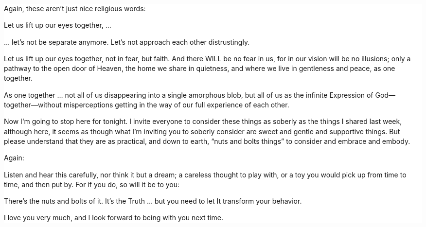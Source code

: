 Again, these aren’t just nice religious words:

<div markdown="1" class="well book">
Let us lift up our eyes together, &hellip; 
</div> 

&hellip; let’s not be separate anymore. Let’s not approach each other
distrustingly.

Let us lift up our eyes together, not in fear, but faith. And there WILL be no
fear in us, for in our vision will be no illusions; only a pathway to the open
door of Heaven, the home we share in quietness, and where we live in gentleness
and peace, as one together.

As one together &hellip; not all of us disappearing into a single amorphous blob,
but all of us as the infinite Expression of God—together—without
misperceptions getting in the way of our full experience of each other.

Now I‘m going to stop here for tonight. I invite everyone to consider these
things as soberly as the things I shared last week, although here, it seems as
though what I’m inviting you to soberly consider are sweet and gentle and
supportive things. But please understand that they are as practical, and down
to earth, “nuts and bolts things” to consider and embrace and embody.

Again:

<div markdown="1" class="well book">
Listen and hear this carefully, nor think it but a dream; a careless
thought to play with, or a toy you would pick up from time to time, and
then put by. For if you do, so will it be to you:
</div> 

There’s the nuts and bolts of it. It’s the Truth &hellip; but you need
to let It transform your behavior.

I love you very much, and I look forward to being with you next time.

[^1]: T20.2 Thorns and Lilies

